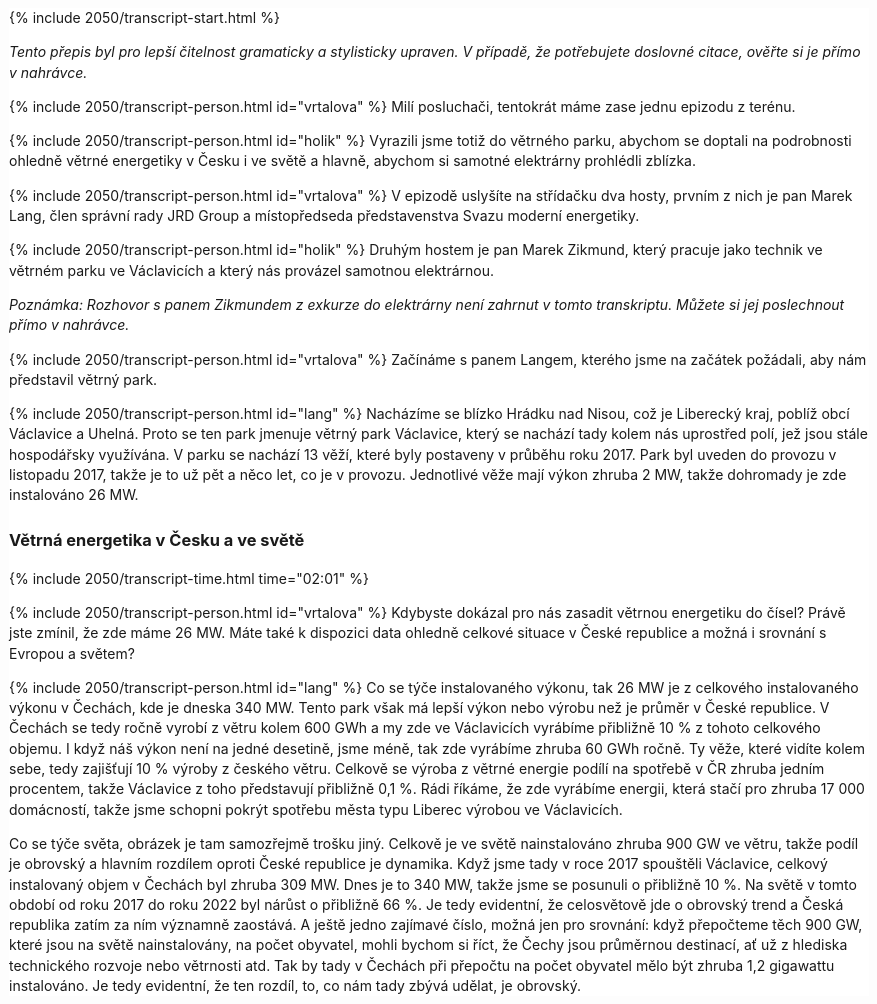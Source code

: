{% include 2050/transcript-start.html %}

_Tento přepis byl pro lepší čitelnost gramaticky a stylisticky upraven. V případě, že potřebujete doslovné citace, ověřte si je přímo v nahrávce._

{% include 2050/transcript-person.html id="vrtalova" %}
Milí posluchači, tentokrát máme zase jednu epizodu z terénu.

{% include 2050/transcript-person.html id="holik" %}
Vyrazili jsme totiž do větrného parku, abychom se doptali na podrobnosti ohledně větrné energetiky v Česku i ve světě a hlavně, abychom si samotné elektrárny prohlédli zblízka.

{% include 2050/transcript-person.html id="vrtalova" %}
V epizodě uslyšíte na střídačku dva hosty, prvním z nich je pan Marek Lang, člen správní rady JRD Group a místopředseda představenstva Svazu moderní energetiky.

{% include 2050/transcript-person.html id="holik" %}
Druhým hostem je pan Marek Zikmund, který pracuje jako technik ve větrném parku ve Václavicích a který nás provázel samotnou elektrárnou.

_Poznámka: Rozhovor s panem Zikmundem z exkurze do elektrárny není zahrnut v tomto transkriptu. Můžete si jej poslechnout přímo v nahrávce._

{% include 2050/transcript-person.html id="vrtalova" %}
Začínáme s panem Langem, kterého jsme na začátek požádali, aby nám představil větrný park.

{% include 2050/transcript-person.html id="lang" %} 
Nacházíme se blízko Hrádku nad Nisou, což je Liberecký kraj, poblíž obcí Václavice a Uhelná. Proto se ten park jmenuje větrný park Václavice, který se nachází tady kolem nás uprostřed polí, jež jsou stále hospodářsky využívána. V parku se nachází 13 věží, které byly postaveny v průběhu roku 2017. Park byl uveden do provozu v listopadu 2017, takže je to už pět a něco let, co je v provozu. Jednotlivé věže mají výkon zhruba 2 MW, takže dohromady je zde instalováno 26 MW.

### Větrná energetika v Česku a ve světě
{% include 2050/transcript-time.html time="02:01" %}

{% include 2050/transcript-person.html id="vrtalova" %}
Kdybyste dokázal pro nás zasadit větrnou energetiku do čísel? Právě jste zmínil, že zde máme 26 MW. Máte také k dispozici data ohledně celkové situace v České republice a možná i srovnání s Evropou a světem?

{% include 2050/transcript-person.html id="lang" %} 
Co se týče instalovaného výkonu, tak 26 MW je z celkového instalovaného výkonu v Čechách, kde je dneska 340 MW. Tento park však má lepší výkon nebo výrobu než je průměr v České republice. V Čechách se tedy ročně vyrobí z větru kolem 600 GWh a my zde ve Václavicích vyrábíme přibližně 10 % z tohoto celkového objemu. I když náš výkon není na jedné desetině, jsme méně, tak zde vyrábíme zhruba 60 GWh ročně. Ty věže, které vidíte kolem sebe, tedy zajišťují 10 % výroby z českého větru. Celkově se výroba z větrné energie podílí na spotřebě v ČR zhruba jedním procentem, takže Václavice z toho představují přibližně 0,1 %. Rádi říkáme, že zde vyrábíme energii, která stačí pro zhruba 17 000 domácností, takže jsme schopni pokrýt spotřebu města typu Liberec výrobou ve Václavicích.

Co se týče světa, obrázek je tam samozřejmě trošku jiný. Celkově je ve světě nainstalováno zhruba 900 GW ve větru, takže podíl je obrovský a hlavním rozdílem oproti České republice je dynamika. Když jsme tady v roce 2017 spouštěli Václavice, celkový instalovaný objem v Čechách byl zhruba 309 MW. Dnes je to 340 MW, takže jsme se posunuli o přibližně 10 %. Na světě v tomto období od roku 2017 do roku 2022 byl nárůst o přibližně 66 %. Je tedy evidentní, že celosvětově jde o obrovský trend a Česká republika zatím za ním významně zaostává. A ještě jedno zajímavé číslo, možná jen pro srovnání: když přepočteme těch 900 GW, které jsou na světě nainstalovány, na počet obyvatel, mohli bychom si říct, že Čechy jsou průměrnou destinací, ať už z hlediska technického rozvoje nebo větrnosti atd. Tak by tady v Čechách při přepočtu na počet obyvatel mělo být zhruba 1,2 gigawattu instalováno. Je tedy evidentní, že ten rozdíl, to, co nám tady zbývá udělat, je obrovský.
